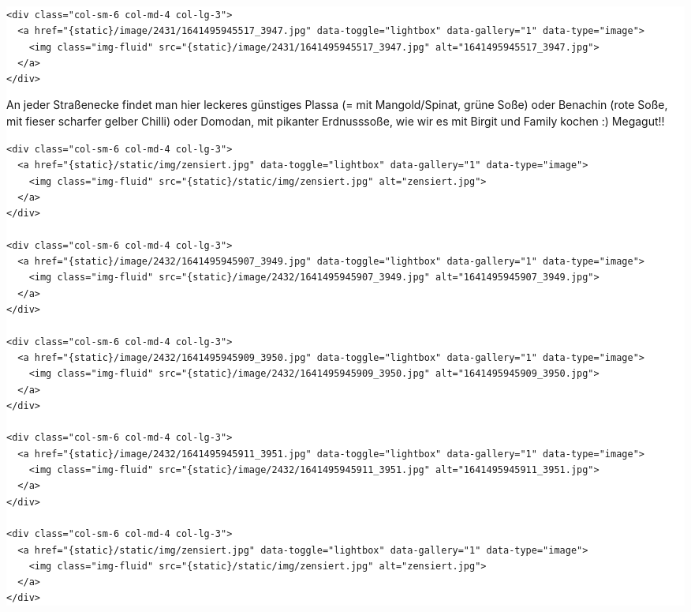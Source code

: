     <div class="col-sm-6 col-md-4 col-lg-3">
      <a href="{static}/image/2431/1641495945517_3947.jpg" data-toggle="lightbox" data-gallery="1" data-type="image">
        <img class="img-fluid" src="{static}/image/2431/1641495945517_3947.jpg" alt="1641495945517_3947.jpg">
      </a>
    </div>

  </div>
</div>




An jeder Straßenecke findet man hier leckeres günstiges Plassa (= mit Mangold/Spinat, grüne Soße) oder Benachin (rote Soße, mit fieser scharfer gelber Chilli) oder Domodan, mit pikanter Erdnusssoße, wie wir es mit Birgit und Family kochen :) Megagut!!


<div class="container-fluid">
  <div class="row gallery">

    <div class="col-sm-6 col-md-4 col-lg-3">
      <a href="{static}/static/img/zensiert.jpg" data-toggle="lightbox" data-gallery="1" data-type="image">
        <img class="img-fluid" src="{static}/static/img/zensiert.jpg" alt="zensiert.jpg">
      </a>
    </div>

    <div class="col-sm-6 col-md-4 col-lg-3">
      <a href="{static}/image/2432/1641495945907_3949.jpg" data-toggle="lightbox" data-gallery="1" data-type="image">
        <img class="img-fluid" src="{static}/image/2432/1641495945907_3949.jpg" alt="1641495945907_3949.jpg">
      </a>
    </div>

    <div class="col-sm-6 col-md-4 col-lg-3">
      <a href="{static}/image/2432/1641495945909_3950.jpg" data-toggle="lightbox" data-gallery="1" data-type="image">
        <img class="img-fluid" src="{static}/image/2432/1641495945909_3950.jpg" alt="1641495945909_3950.jpg">
      </a>
    </div>

    <div class="col-sm-6 col-md-4 col-lg-3">
      <a href="{static}/image/2432/1641495945911_3951.jpg" data-toggle="lightbox" data-gallery="1" data-type="image">
        <img class="img-fluid" src="{static}/image/2432/1641495945911_3951.jpg" alt="1641495945911_3951.jpg">
      </a>
    </div>

    <div class="col-sm-6 col-md-4 col-lg-3">
      <a href="{static}/static/img/zensiert.jpg" data-toggle="lightbox" data-gallery="1" data-type="image">
        <img class="img-fluid" src="{static}/static/img/zensiert.jpg" alt="zensiert.jpg">
      </a>
    </div>
